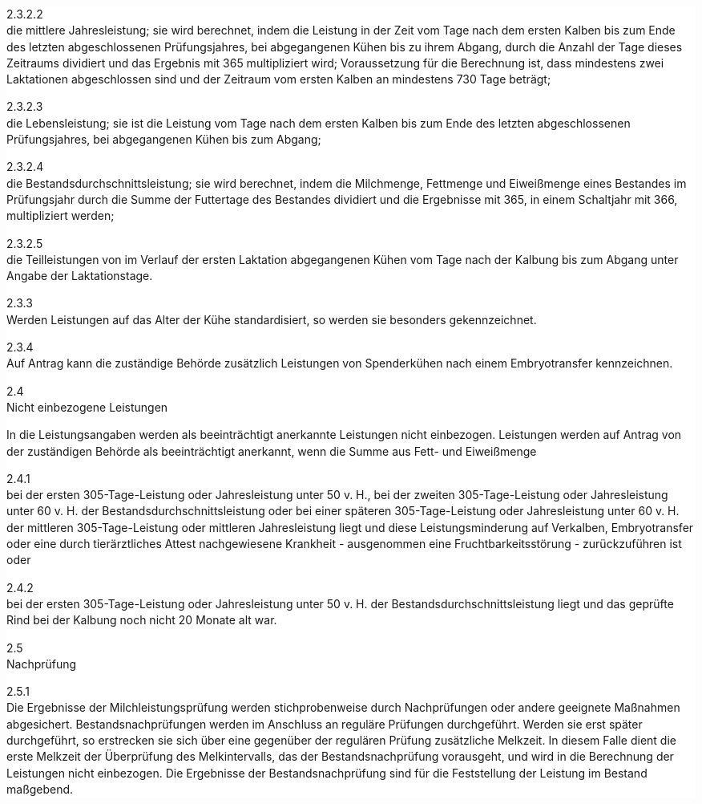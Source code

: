 2.3.2.2  
die mittlere Jahresleistung; sie wird berechnet, indem die Leistung in der Zeit vom Tage nach dem ersten Kalben bis zum Ende des letzten abgeschlossenen Prüfungsjahres, bei abgegangenen Kühen bis zu ihrem Abgang, durch die Anzahl der Tage dieses Zeitraums dividiert und das Ergebnis mit 365 multipliziert wird; Voraussetzung für die Berechnung ist, dass mindestens zwei Laktationen abgeschlossen sind und der Zeitraum vom ersten Kalben an mindestens 730 Tage beträgt;

2.3.2.3  
die Lebensleistung; sie ist die Leistung vom Tage nach dem ersten Kalben bis zum Ende des letzten abgeschlossenen Prüfungsjahres, bei abgegangenen Kühen bis zum Abgang;

2.3.2.4  
die Bestandsdurchschnittsleistung; sie wird berechnet, indem die Milchmenge, Fettmenge und Eiweißmenge eines Bestandes im Prüfungsjahr durch die Summe der Futtertage des Bestandes dividiert und die Ergebnisse mit 365, in einem Schaltjahr mit 366, multipliziert werden;

2.3.2.5  
die Teilleistungen von im Verlauf der ersten Laktation abgegangenen Kühen vom Tage nach der Kalbung bis zum Abgang unter Angabe der Laktationstage.

2.3.3  
Werden Leistungen auf das Alter der Kühe standardisiert, so werden sie besonders gekennzeichnet.

2.3.4  
Auf Antrag kann die zuständige Behörde zusätzlich Leistungen von Spenderkühen nach einem Embryotransfer kennzeichnen.

2.4  
Nicht einbezogene Leistungen

In die Leistungsangaben werden als beeinträchtigt anerkannte Leistungen nicht einbezogen. Leistungen werden auf Antrag von der zuständigen Behörde als beeinträchtigt anerkannt, wenn die Summe aus Fett- und Eiweißmenge

2.4.1  
bei der ersten 305-Tage-Leistung oder Jahresleistung unter 50 v. H., bei der zweiten 305-Tage-Leistung oder Jahresleistung unter 60 v. H. der Bestandsdurchschnittsleistung oder bei einer späteren 305-Tage-Leistung oder Jahresleistung unter 60 v. H. der mittleren 305-Tage-Leistung oder mittleren Jahresleistung liegt und diese Leistungsminderung auf Verkalben, Embryotransfer oder eine durch tierärztliches Attest nachgewiesene Krankheit - ausgenommen eine Fruchtbarkeitsstörung - zurückzuführen ist oder

2.4.2  
bei der ersten 305-Tage-Leistung oder Jahresleistung unter 50 v. H. der Bestandsdurchschnittsleistung liegt und das geprüfte Rind bei der Kalbung noch nicht 20 Monate alt war.

2.5  
Nachprüfung

2.5.1  
Die Ergebnisse der Milchleistungsprüfung werden stichprobenweise durch Nachprüfungen oder andere geeignete Maßnahmen abgesichert. Bestandsnachprüfungen werden im Anschluss an reguläre Prüfungen durchgeführt. Werden sie erst später durchgeführt, so erstrecken sie sich über eine gegenüber der regulären Prüfung zusätzliche Melkzeit. In diesem Falle dient die erste Melkzeit der Überprüfung des Melkintervalls, das der Bestandsnachprüfung vorausgeht, und wird in die Berechnung der Leistungen nicht einbezogen. Die Ergebnisse der Bestandsnachprüfung sind für die Feststellung der Leistung im Bestand maßgebend.

